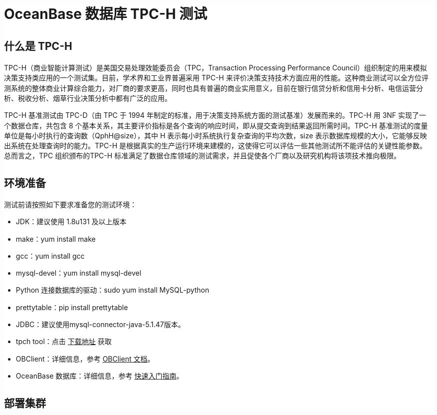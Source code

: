 OceanBase 数据库 TPC-H 测试 
===========================================



什么是 TPC-H 
------------------------------

TPC-H（商业智能计算测试）是美国交易处理效能委员会（TPC，Transaction Processing Performance Council）组织制定的用来模拟决策支持类应用的一个测试集。目前，学术界和工业界普遍采用 TPC-H 来评价决策支持技术方面应用的性能。这种商业测试可以全方位评测系统的整体商业计算综合能力，对厂商的要求更高，同时也具有普遍的商业实用意义，目前在银行信贷分析和信用卡分析、电信运营分析、税收分析、烟草行业决策分析中都有广泛的应用。

TPC-H 基准测试由 TPC-D（由 TPC 于 1994 年制定的标准，用于决策支持系统方面的测试基准）发展而来的。TPC-H 用 3NF 实现了一个数据仓库，共包含 8 个基本关系，其主要评价指标是各个查询的响应时间，即从提交查询到结果返回所需时间。TPC-H 基准测试的度量单位是每小时执行的查询数（QphH@size），其中 H 表示每小时系统执行复杂查询的平均次数，size 表示数据库规模的大小，它能够反映出系统在处理查询时的能力。TPC-H 是根据真实的生产运行环境来建模的，这使得它可以评估一些其他测试所不能评估的关键性能参数。总而言之，TPC 组织颁布的TPC-H 标准满足了数据仓库领域的测试需求，并且促使各个厂商以及研究机构将该项技术推向极限。

环境准备 
-------------------------

测试前请按照如下要求准备您的测试环境：

* JDK：建议使用 1.8u131 及以上版本

  

* make：yum install make

  

* gcc：yum install gcc

  

* mysql-devel：yum install mysql-devel

  

* Python 连接数据库的驱动：sudo yum install MySQL-python

  

* prettytable：pip install prettytable

  

* JDBC：建议使用mysql-connector-java-5.1.47版本。

  

* tpch tool：点击 [下载地址](http://tpc.org/tpc_documents_current_versions/download_programs/tools-download-request5.asp?bm_type=TPC-H&bm_vers=3.0.0&mode=CURRENT-ONLY) 获取

  

* OBClient：详细信息，参考 [OBClient 文档](https://github.com/oceanbase/obclient/blob/master/README.md)。

  

* OceanBase 数据库：详细信息，参考 [快速入门指南](t2060460.html#topic-2060460)。

  




部署集群 
-------------------------
